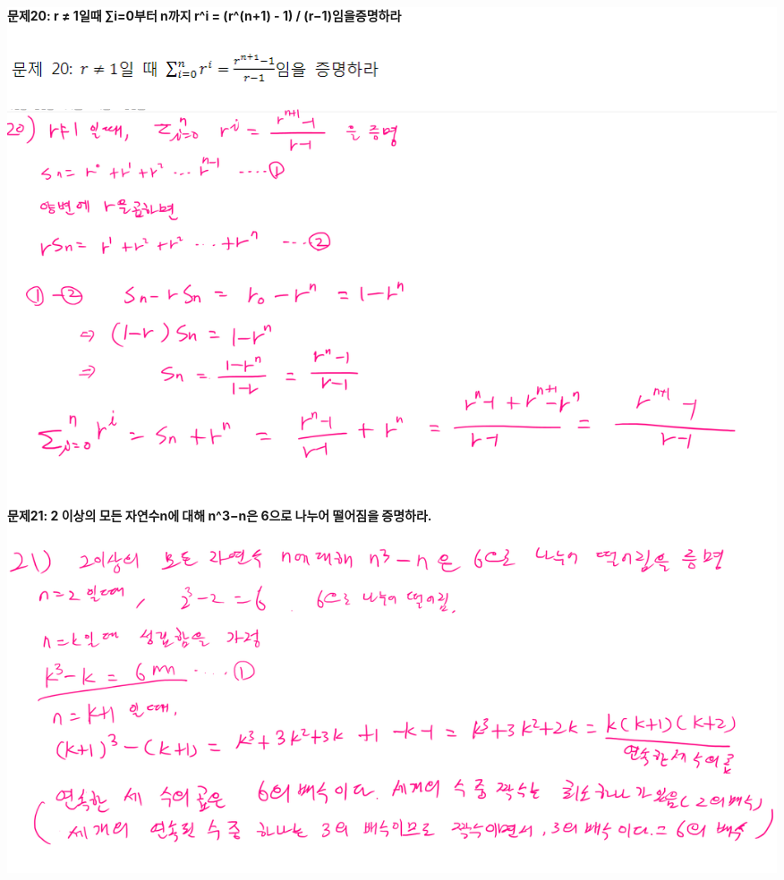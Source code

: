 

#### 문제20: r ≠ 1일때 ∑i=0부터 n까지  r^i = (r^(n+1) - 1) / (r−1)임을증명하라

![image-20201022090831010](images/image010.png)

![기초수식20](images/image086.png)



#### 문제21: 2 이상의 모든 자연수n에 대해 n^3−n은 6으로 나누어 떨어짐을 증명하라.

![기초수식21](images/image087.png)

